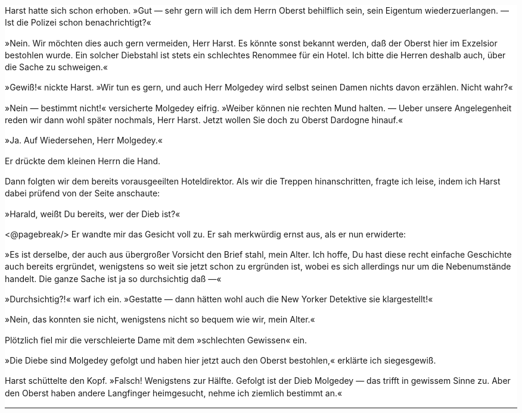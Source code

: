 Harst hatte sich schon erhoben. »Gut — sehr gern will
ich dem Herrn Oberst behilflich sein, sein Eigentum wiederzuerlangen.
— Ist die Polizei schon benachrichtigt?«

»Nein. Wir möchten dies auch gern vermeiden, Herr
Harst. Es könnte sonst bekannt werden, daß der Oberst hier
im Exzelsior bestohlen wurde. Ein solcher Diebstahl ist stets
ein schlechtes Renommee für ein Hotel. Ich bitte die Herren
deshalb auch, über die Sache zu schweigen.«

»Gewiß!« nickte Harst. »Wir tun es gern, und auch Herr
Molgedey wird selbst seinen Damen nichts davon erzählen.
Nicht wahr?«

»Nein — bestimmt nicht!« versicherte Molgedey eifrig.
»Weiber können nie rechten Mund halten. — Ueber unsere
Angelegenheit reden wir dann wohl später nochmals, Herr
Harst. Jetzt wollen Sie doch zu Oberst Dardogne hinauf.«

»Ja. Auf Wiedersehen, Herr Molgedey.«

Er drückte dem kleinen Herrn die Hand.

Dann folgten wir dem bereits vorausgeeilten Hoteldirektor.
Als wir die Treppen hinanschritten, fragte ich leise,
indem ich Harst dabei prüfend von der Seite anschaute:

»Harald, weißt Du bereits, wer der Dieb ist?«

<@pagebreak/>
Er wandte mir das Gesicht voll zu. Er sah merkwürdig
ernst aus, als er nun erwiderte:

»Es ist derselbe, der auch aus übergroßer Vorsicht den
Brief stahl, mein Alter. Ich hoffe, Du hast diese recht einfache
Geschichte auch bereits ergründet, wenigstens so weit
sie jetzt schon zu ergründen ist, wobei es sich allerdings nur
um die Nebenumstände handelt. Die ganze Sache ist ja
so durchsichtig daß —«

»Durchsichtig?!« warf ich ein. »Gestatte — dann hätten
wohl auch die New Yorker Detektive sie klargestellt!«

»Nein, das konnten sie nicht, wenigstens nicht so bequem
wie wir, mein Alter.«

Plötzlich fiel mir die verschleierte Dame mit dem »schlechten
Gewissen« ein.

»Die Diebe sind Molgedey gefolgt und haben hier jetzt
auch den Oberst bestohlen,« erklärte ich siegesgewiß.

Harst schüttelte den Kopf. »Falsch! Wenigstens zur
Hälfte. Gefolgt ist der Dieb Molgedey — das trifft in gewissem
Sinne zu. Aber den Oberst haben andere Langfinger
heimgesucht, nehme ich ziemlich bestimmt an.«

* * *
